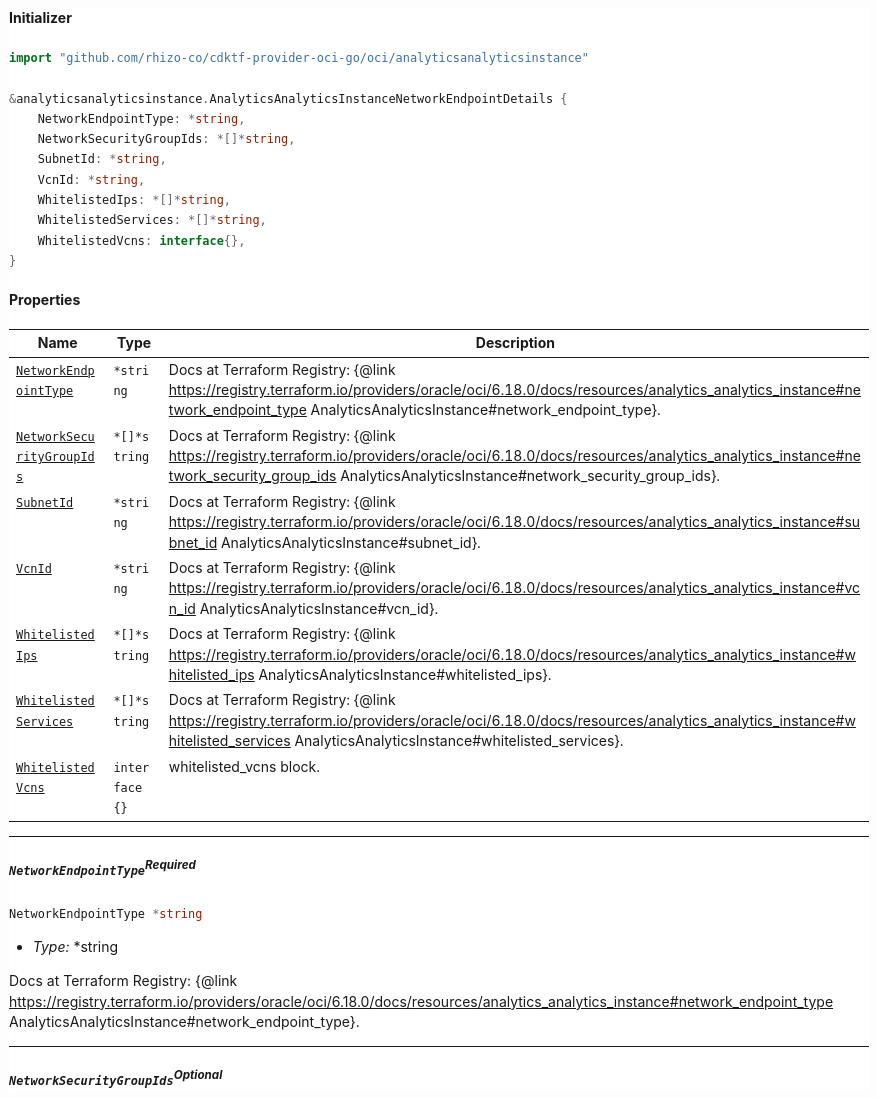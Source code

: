 #### Initializer <a name="Initializer" id="rhizo-co-terraform-provider-oci.analyticsAnalyticsInstance.AnalyticsAnalyticsInstanceNetworkEndpointDetails.Initializer"></a>

```go
import "github.com/rhizo-co/cdktf-provider-oci-go/oci/analyticsanalyticsinstance"

&analyticsanalyticsinstance.AnalyticsAnalyticsInstanceNetworkEndpointDetails {
	NetworkEndpointType: *string,
	NetworkSecurityGroupIds: *[]*string,
	SubnetId: *string,
	VcnId: *string,
	WhitelistedIps: *[]*string,
	WhitelistedServices: *[]*string,
	WhitelistedVcns: interface{},
}
```

#### Properties <a name="Properties" id="Properties"></a>

| **Name** | **Type** | **Description** |
| --- | --- | --- |
| <code><a href="#rhizo-co-terraform-provider-oci.analyticsAnalyticsInstance.AnalyticsAnalyticsInstanceNetworkEndpointDetails.property.networkEndpointType">NetworkEndpointType</a></code> | <code>*string</code> | Docs at Terraform Registry: {@link https://registry.terraform.io/providers/oracle/oci/6.18.0/docs/resources/analytics_analytics_instance#network_endpoint_type AnalyticsAnalyticsInstance#network_endpoint_type}. |
| <code><a href="#rhizo-co-terraform-provider-oci.analyticsAnalyticsInstance.AnalyticsAnalyticsInstanceNetworkEndpointDetails.property.networkSecurityGroupIds">NetworkSecurityGroupIds</a></code> | <code>*[]*string</code> | Docs at Terraform Registry: {@link https://registry.terraform.io/providers/oracle/oci/6.18.0/docs/resources/analytics_analytics_instance#network_security_group_ids AnalyticsAnalyticsInstance#network_security_group_ids}. |
| <code><a href="#rhizo-co-terraform-provider-oci.analyticsAnalyticsInstance.AnalyticsAnalyticsInstanceNetworkEndpointDetails.property.subnetId">SubnetId</a></code> | <code>*string</code> | Docs at Terraform Registry: {@link https://registry.terraform.io/providers/oracle/oci/6.18.0/docs/resources/analytics_analytics_instance#subnet_id AnalyticsAnalyticsInstance#subnet_id}. |
| <code><a href="#rhizo-co-terraform-provider-oci.analyticsAnalyticsInstance.AnalyticsAnalyticsInstanceNetworkEndpointDetails.property.vcnId">VcnId</a></code> | <code>*string</code> | Docs at Terraform Registry: {@link https://registry.terraform.io/providers/oracle/oci/6.18.0/docs/resources/analytics_analytics_instance#vcn_id AnalyticsAnalyticsInstance#vcn_id}. |
| <code><a href="#rhizo-co-terraform-provider-oci.analyticsAnalyticsInstance.AnalyticsAnalyticsInstanceNetworkEndpointDetails.property.whitelistedIps">WhitelistedIps</a></code> | <code>*[]*string</code> | Docs at Terraform Registry: {@link https://registry.terraform.io/providers/oracle/oci/6.18.0/docs/resources/analytics_analytics_instance#whitelisted_ips AnalyticsAnalyticsInstance#whitelisted_ips}. |
| <code><a href="#rhizo-co-terraform-provider-oci.analyticsAnalyticsInstance.AnalyticsAnalyticsInstanceNetworkEndpointDetails.property.whitelistedServices">WhitelistedServices</a></code> | <code>*[]*string</code> | Docs at Terraform Registry: {@link https://registry.terraform.io/providers/oracle/oci/6.18.0/docs/resources/analytics_analytics_instance#whitelisted_services AnalyticsAnalyticsInstance#whitelisted_services}. |
| <code><a href="#rhizo-co-terraform-provider-oci.analyticsAnalyticsInstance.AnalyticsAnalyticsInstanceNetworkEndpointDetails.property.whitelistedVcns">WhitelistedVcns</a></code> | <code>interface{}</code> | whitelisted_vcns block. |

---

##### `NetworkEndpointType`<sup>Required</sup> <a name="NetworkEndpointType" id="rhizo-co-terraform-provider-oci.analyticsAnalyticsInstance.AnalyticsAnalyticsInstanceNetworkEndpointDetails.property.networkEndpointType"></a>

```go
NetworkEndpointType *string
```

- *Type:* *string

Docs at Terraform Registry: {@link https://registry.terraform.io/providers/oracle/oci/6.18.0/docs/resources/analytics_analytics_instance#network_endpoint_type AnalyticsAnalyticsInstance#network_endpoint_type}.

---

##### `NetworkSecurityGroupIds`<sup>Optional</sup> <a name="NetworkSecurityGroupIds" id="rhizo-co-terraform-provider-oci.analyticsAnalyticsInstance.AnalyticsAnalyticsInstanceNetworkEndpointDetails.property.networkSecurityGroupIds"></a>
